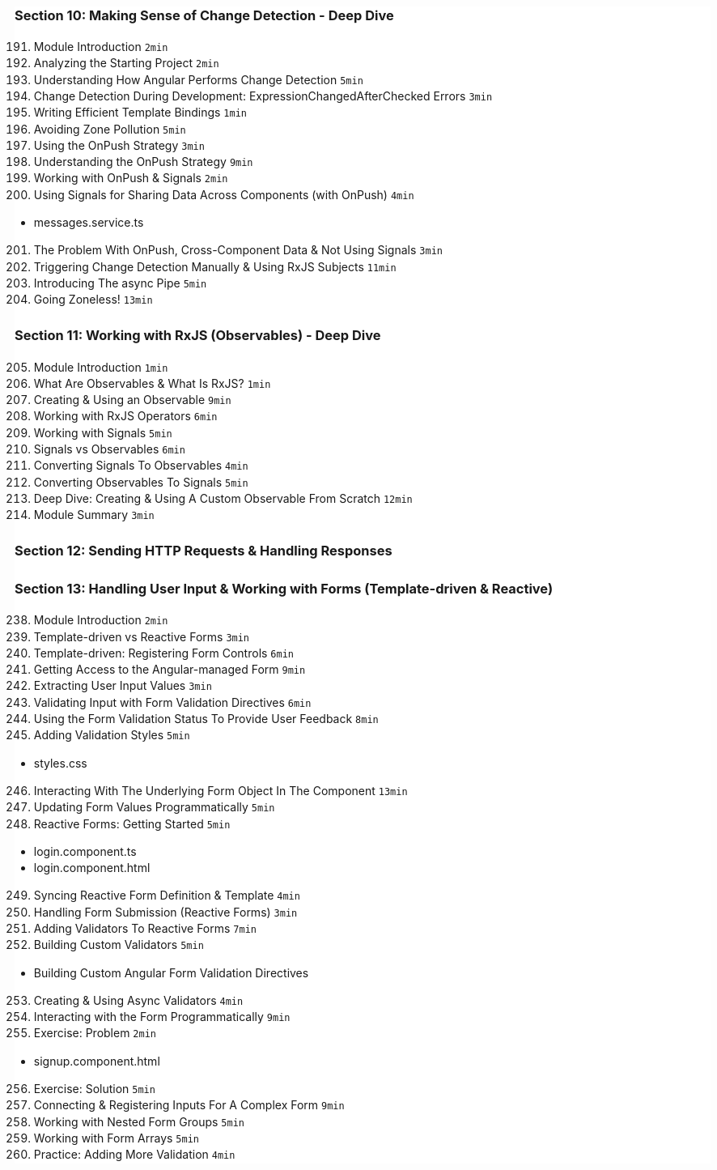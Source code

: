 
### Section 10: Making Sense of Change Detection - Deep Dive
191. Module Introduction `2min`
192. Analyzing the Starting Project `2min`
193. Understanding How Angular Performs Change Detection `5min`
194. Change Detection During Development: ExpressionChangedAfterChecked Errors `3min`
195. Writing Efficient Template Bindings `1min`
196. Avoiding Zone Pollution `5min`
197. Using the OnPush Strategy `3min`
198. Understanding the OnPush Strategy `9min`
199. Working with OnPush & Signals `2min`
200. Using Signals for Sharing Data Across Components (with OnPush) `4min`
- messages.service.ts
201. The Problem With OnPush, Cross-Component Data & Not Using Signals `3min`
202. Triggering Change Detection Manually & Using RxJS Subjects `11min`
203. Introducing The async Pipe `5min`
204. Going Zoneless! `13min`

### Section 11: Working with RxJS (Observables) - Deep Dive
205. Module Introduction `1min`
206. What Are Observables & What Is RxJS? `1min`
207. Creating & Using an Observable `9min`
208. Working with RxJS Operators `6min`
209. Working with Signals `5min`
210. Signals vs Observables `6min`
211. Converting Signals To Observables `4min`
212. Converting Observables To Signals `5min`
213. Deep Dive: Creating & Using A Custom Observable From Scratch `12min`
214. Module Summary `3min`

### Section 12: Sending HTTP Requests & Handling Responses

### Section 13: Handling User Input & Working with Forms (Template-driven & Reactive)
238. Module Introduction `2min`
239. Template-driven vs Reactive Forms `3min`
240. Template-driven: Registering Form Controls `6min`
241. Getting Access to the Angular-managed Form `9min`
242. Extracting User Input Values `3min`
243. Validating Input with Form Validation Directives `6min`
244. Using the Form Validation Status To Provide User Feedback `8min`
245. Adding Validation Styles `5min`
- styles.css
246. Interacting With The Underlying Form Object In The Component `13min`
247. Updating Form Values Programmatically `5min`
248. Reactive Forms: Getting Started `5min`
- login.component.ts
- login.component.html
249. Syncing Reactive Form Definition & Template `4min`
250. Handling Form Submission (Reactive Forms) `3min`
251. Adding Validators To Reactive Forms `7min`
252. Building Custom Validators `5min`
- Building Custom Angular Form Validation Directives
253. Creating & Using Async Validators `4min`
254. Interacting with the Form Programmatically `9min`
255. Exercise: Problem `2min`
- signup.component.html
256. Exercise: Solution `5min`
257. Connecting & Registering Inputs For A Complex Form `9min`
258. Working with Nested Form Groups `5min`
259. Working with Form Arrays `5min`
260. Practice: Adding More Validation `4min`